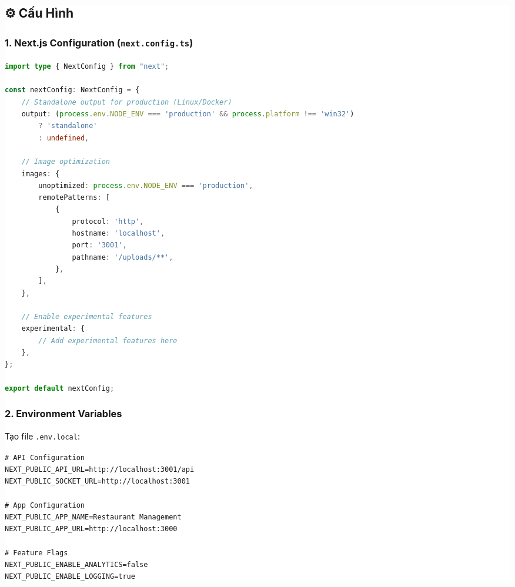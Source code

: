 
## ⚙️ Cấu Hình

### 1. Next.js Configuration (`next.config.ts`)

```typescript
import type { NextConfig } from "next";

const nextConfig: NextConfig = {
    // Standalone output for production (Linux/Docker)
    output: (process.env.NODE_ENV === 'production' && process.platform !== 'win32') 
        ? 'standalone' 
        : undefined,

    // Image optimization
    images: {
        unoptimized: process.env.NODE_ENV === 'production',
        remotePatterns: [
            {
                protocol: 'http',
                hostname: 'localhost',
                port: '3001',
                pathname: '/uploads/**',
            },
        ],
    },

    // Enable experimental features
    experimental: {
        // Add experimental features here
    },
};

export default nextConfig;
```

### 2. Environment Variables

Tạo file `.env.local`:

```env
# API Configuration
NEXT_PUBLIC_API_URL=http://localhost:3001/api
NEXT_PUBLIC_SOCKET_URL=http://localhost:3001

# App Configuration
NEXT_PUBLIC_APP_NAME=Restaurant Management
NEXT_PUBLIC_APP_URL=http://localhost:3000

# Feature Flags
NEXT_PUBLIC_ENABLE_ANALYTICS=false
NEXT_PUBLIC_ENABLE_LOGGING=true
```
